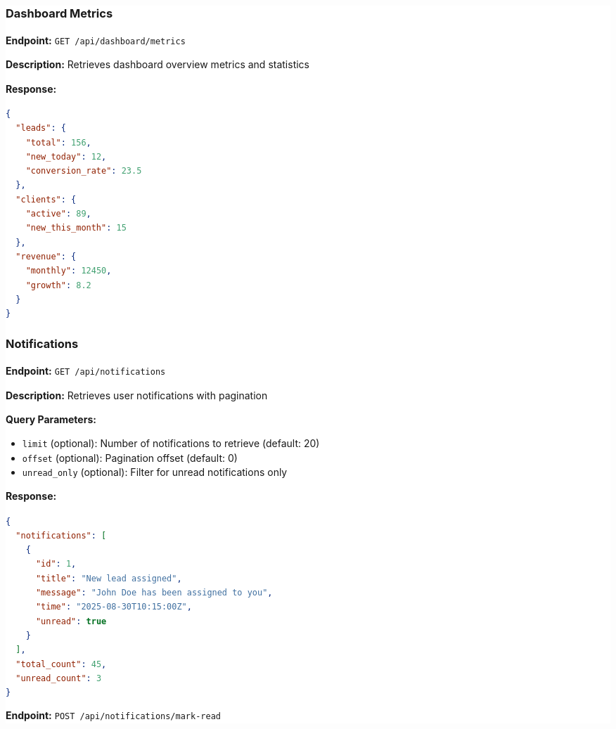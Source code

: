 ### Dashboard Metrics

**Endpoint:** `GET /api/dashboard/metrics`

**Description:** Retrieves dashboard overview metrics and statistics

**Response:**
```json
{
  "leads": {
    "total": 156,
    "new_today": 12,
    "conversion_rate": 23.5
  },
  "clients": {
    "active": 89,
    "new_this_month": 15
  },
  "revenue": {
    "monthly": 12450,
    "growth": 8.2
  }
}
```

### Notifications

**Endpoint:** `GET /api/notifications`

**Description:** Retrieves user notifications with pagination

**Query Parameters:**
- `limit` (optional): Number of notifications to retrieve (default: 20)
- `offset` (optional): Pagination offset (default: 0)
- `unread_only` (optional): Filter for unread notifications only

**Response:**
```json
{
  "notifications": [
    {
      "id": 1,
      "title": "New lead assigned",
      "message": "John Doe has been assigned to you",
      "time": "2025-08-30T10:15:00Z",
      "unread": true
    }
  ],
  "total_count": 45,
  "unread_count": 3
}
```

**Endpoint:** `POST /api/notifications/mark-read`
